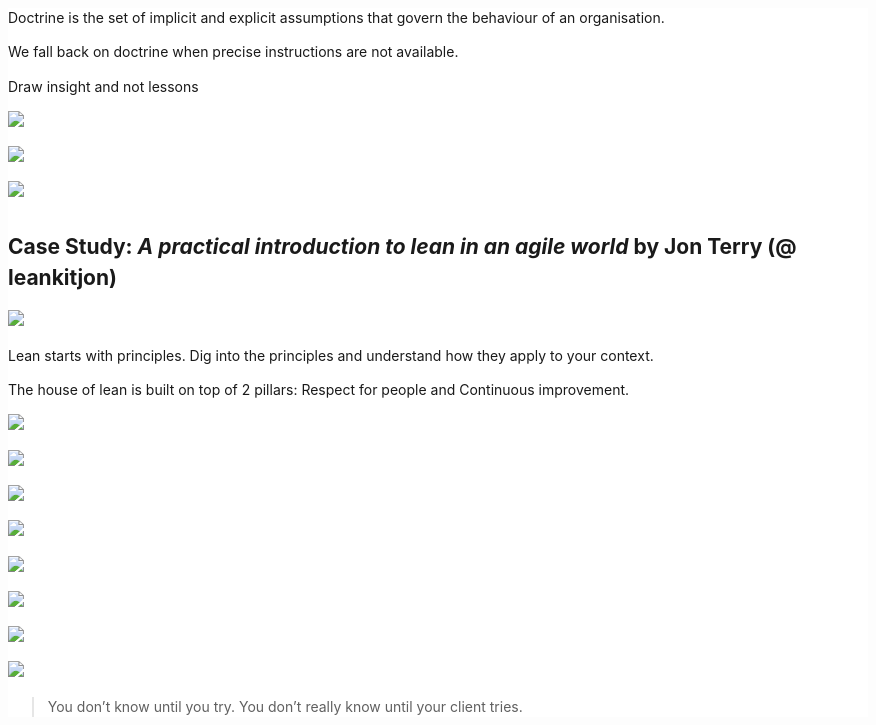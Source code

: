 Doctrine is the set of implicit and explicit assumptions that govern the behaviour of an organisation.

We fall back on doctrine when precise instructions are not available.

Draw insight and not lessons</blockquote>


![](/img/2017/10/IMG_8254-1-e1507577219415-1024x648.jpg)


![](/img/2017/10/IMG_8253-1-e1507577250380-1024x617.jpg)


![](/img/2017/10/IMG_8251-1-e1507577291629-1024x622.jpg)



## 




## Case Study: _A practical introduction to lean in an agile world_ by Jon Terry (@ leankitjon)


![](/img/2017/10/IMG_8248-1024x769.jpg)


Lean starts with principles. Dig into the principles and understand how they apply to your context.

The house of lean is built on top of 2 pillars: Respect for people and Continuous improvement.

![](/img/2017/10/IMG_8246.jpg)


![](/img/2017/10/IMG_8245-e1507577312661.jpg)


![](/img/2017/10/IMG_8244-e1507577342373.jpg)


![](/img/2017/10/IMG_8243-e1507577358837.jpg)


![](/img/2017/10/IMG_8242.jpg)


![](/img/2017/10/IMG_8241.jpg)


![](/img/2017/10/IMG_8240.jpg)


![](/img/2017/10/IMG_8239.jpg)



<blockquote>You don’t know until you try. You don’t really know until your client tries.</blockquote>
